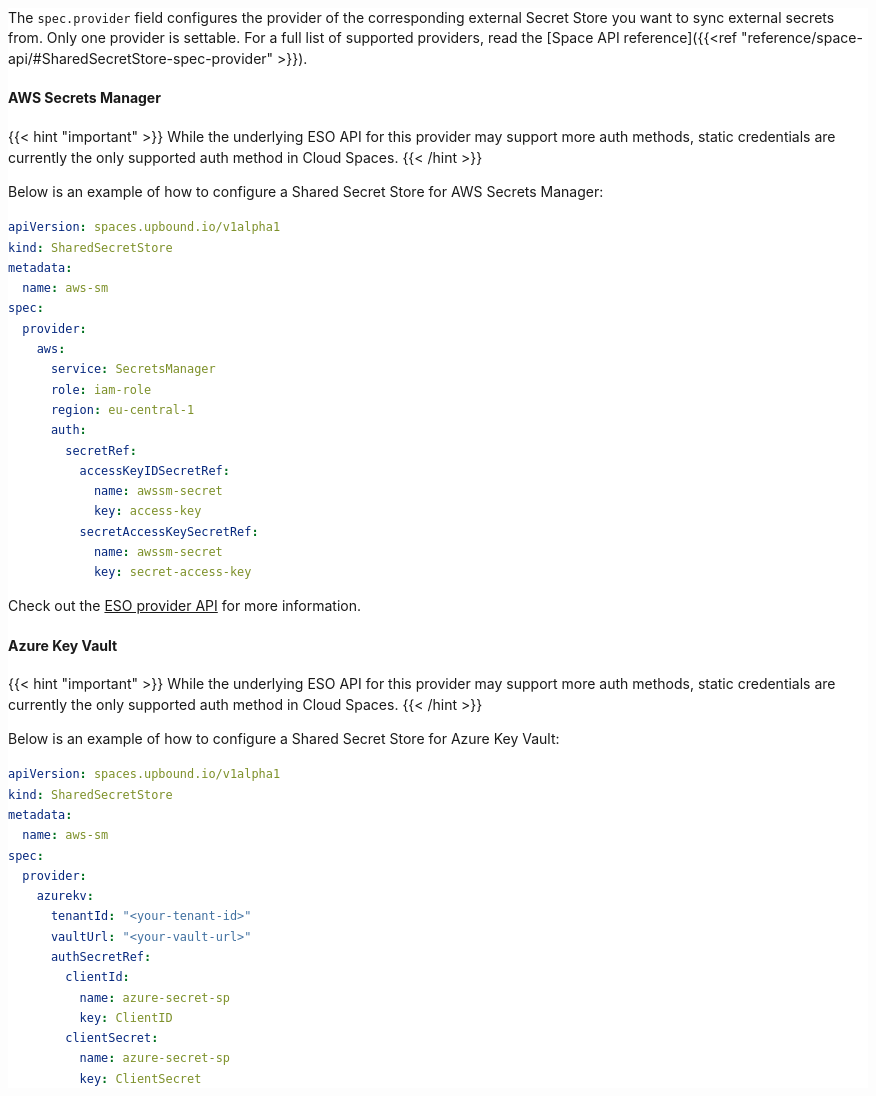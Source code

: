 The `spec.provider` field configures the provider of the corresponding external Secret Store you want to sync external secrets from. Only one provider is settable. For a full list of supported providers, read the [Space API reference]({{<ref "reference/space-api/#SharedSecretStore-spec-provider" >}}).


#### AWS Secrets Manager


{{< hint "important" >}}
While the underlying ESO API for this provider may support more auth methods, static credentials are currently the only supported auth method in Cloud Spaces. 
{{< /hint >}}

Below is an example of how to configure a Shared Secret Store for AWS Secrets Manager:

```yaml
apiVersion: spaces.upbound.io/v1alpha1
kind: SharedSecretStore
metadata:
  name: aws-sm
spec:
  provider:
    aws:
      service: SecretsManager
      role: iam-role
      region: eu-central-1
      auth:
        secretRef:
          accessKeyIDSecretRef:
            name: awssm-secret
            key: access-key
          secretAccessKeySecretRef:
            name: awssm-secret
            key: secret-access-key
```

Check out the [ESO provider API](https://external-secrets.io/latest/provider/aws-secrets-manager/) for more information.


#### Azure Key Vault


{{< hint "important" >}}
While the underlying ESO API for this provider may support more auth methods, static credentials are currently the only supported auth method in Cloud Spaces. 
{{< /hint >}}

Below is an example of how to configure a Shared Secret Store for Azure Key Vault:

```yaml
apiVersion: spaces.upbound.io/v1alpha1
kind: SharedSecretStore
metadata:
  name: aws-sm
spec:
  provider:
    azurekv:
      tenantId: "<your-tenant-id>"
      vaultUrl: "<your-vault-url>"
      authSecretRef:
        clientId:
          name: azure-secret-sp
          key: ClientID
        clientSecret:
          name: azure-secret-sp
          key: ClientSecret
```
